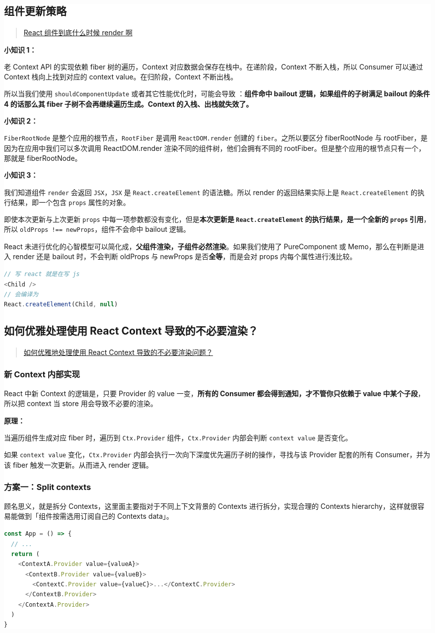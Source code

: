 ## 组件更新策略

> [React 组件到底什么时候 render 啊](https://zhuanlan.zhihu.com/p/268158686)

**小知识 1：**

老 Context API 的实现依赖 fiber 树的遍历，Context 对应数据会保存在栈中。在递阶段，Context 不断入栈，所以 Consumer 可以通过 Context 栈向上找到对应的 context value。在归阶段，Context 不断出栈。

所以当我们使用 `shouldComponentUpdate` 或者其它性能优化时，可能会导致
：**组件命中 bailout 逻辑，如果组件的子树满足 bailout 的条件 4 的话那么其 fiber 子树不会再继续遍历生成。Context 的入栈、出栈就失效了。**

**小知识 2：**

`FiberRootNode` 是整个应用的根节点，`RootFiber` 是调用 `ReactDOM.render` 创建的 `fiber`。之所以要区分 fiberRootNode 与 rootFiber，是因为在应用中我们可以多次调用 ReactDOM.render 渲染不同的组件树，他们会拥有不同的 rootFiber。但是整个应用的根节点只有一个，那就是 fiberRootNode。

**小知识 3：**

我们知道组件 `render` 会返回 `JSX`，`JSX` 是 `React.createElement` 的语法糖。所以 render 的返回结果实际上是 `React.createElement` 的执行结果，即一个包含 `props` 属性的对象。

即使本次更新与上次更新 `props` 中每一项参数都没有变化，但是**本次更新是 `React.createElement` 的执行结果，是一个全新的 `props` 引用**，所以 `oldProps !== newProps`，组件不会命中 bailout 逻辑。

React 未进行优化的心智模型可以简化成，**父组件渲染，子组件必然渲染**。如果我们使用了 PureComponent 或 Memo，那么在判断是进入 render 还是 bailout 时，不会判断 oldProps 与 newProps 是否**全等**，而是会对 props 内每个属性进行浅比较。

```js
// 写 react 就是在写 js
<Child />
// 会编译为
React.createElement(Child, null)
```

## 如何优雅处理使用 React Context 导致的不必要渲染？

> [如何优雅地处理使用 React Context 导致的不必要渲染问题？](https://www.zhihu.com/question/450047614/answer/1788226254)

### 新 Context 内部实现

React 中新 Context 的逻辑是，只要 Provider 的 value 一变，**所有的 Consumer 都会得到通知，才不管你只依赖于 value 中某个子段**，所以把 context 当 store 用会导致不必要的渲染。

**原理：**

当遍历组件生成对应 fiber 时，遍历到 `Ctx.Provider` 组件，`Ctx.Provider` 内部会判断 `context value` 是否变化。

如果 `context value` 变化，`Ctx.Provider` 内部会执行一次向下深度优先遍历子树的操作，寻找与该 Provider 配套的所有 Consumer，并为该 fiber 触发一次更新。从而进入 render 逻辑。

### 方案一：Split contexts

顾名思义，就是拆分 Contexts，这里面主要指对于不同上下文背景的 Contexts 进行拆分，实现合理的 Contexts hierarchy，这样就很容易能做到「组件按需选用订阅自己的 Contexts data」。

```js
const App = () => {
  // ...
  return (
    <ContextA.Provider value={valueA}>
      <ContextB.Provider value={valueB}>
        <ContextC.Provider value={valueC}>...</ContextC.Provider>
      </ContextB.Provider>
    </ContextA.Provider>
  )
}
```
